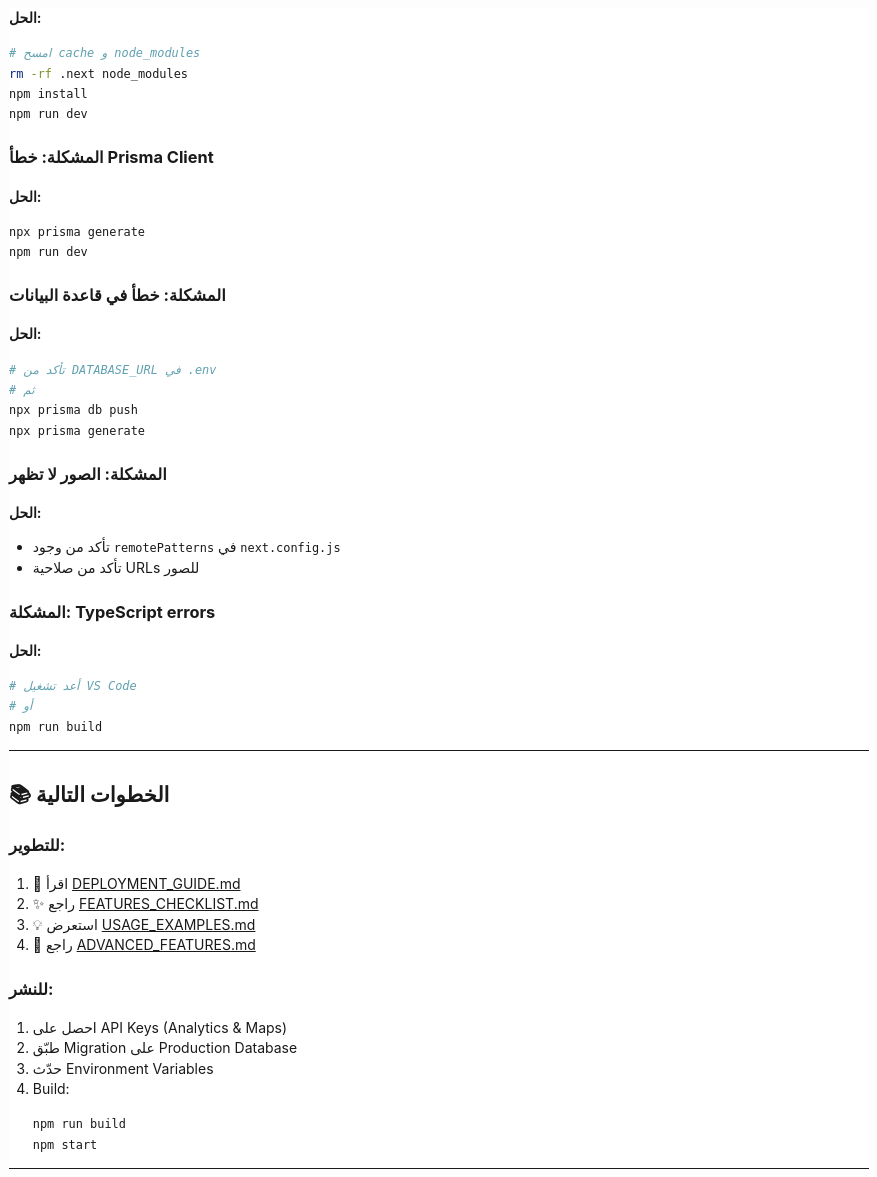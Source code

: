 **الحل:**
```bash
# امسح cache و node_modules
rm -rf .next node_modules
npm install
npm run dev
```

### المشكلة: خطأ Prisma Client

**الحل:**
```bash
npx prisma generate
npm run dev
```

### المشكلة: خطأ في قاعدة البيانات

**الحل:**
```bash
# تأكد من DATABASE_URL في .env
# ثم
npx prisma db push
npx prisma generate
```

### المشكلة: الصور لا تظهر

**الحل:**
- تأكد من وجود `remotePatterns` في `next.config.js`
- تأكد من صلاحية URLs للصور

### المشكلة: TypeScript errors

**الحل:**
```bash
# أعد تشغيل VS Code
# أو
npm run build
```

---

## 📚 الخطوات التالية

### للتطوير:
1. 📖 اقرأ [DEPLOYMENT_GUIDE.md](./DEPLOYMENT_GUIDE.md)
2. ✨ راجع [FEATURES_CHECKLIST.md](./FEATURES_CHECKLIST.md)
3. 💡 استعرض [USAGE_EXAMPLES.md](./USAGE_EXAMPLES.md)
4. 🚀 راجع [ADVANCED_FEATURES.md](./ADVANCED_FEATURES.md)

### للنشر:
1. احصل على API Keys (Analytics & Maps)
2. طبّق Migration على Production Database
3. حدّث Environment Variables
4. Build:
   ```bash
   npm run build
   npm start
   ```

---